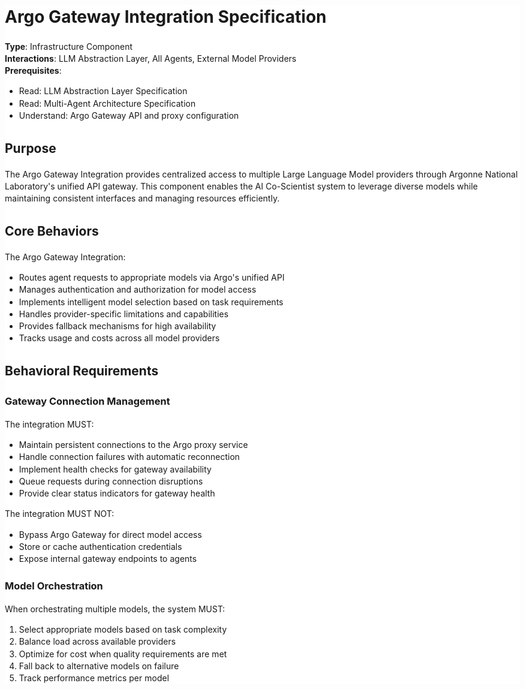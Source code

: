 # Argo Gateway Integration Specification

**Type**: Infrastructure Component  
**Interactions**: LLM Abstraction Layer, All Agents, External Model Providers  
**Prerequisites**: 
- Read: LLM Abstraction Layer Specification
- Read: Multi-Agent Architecture Specification
- Understand: Argo Gateway API and proxy configuration

## Purpose

The Argo Gateway Integration provides centralized access to multiple Large Language Model providers through Argonne National Laboratory's unified API gateway. This component enables the AI Co-Scientist system to leverage diverse models while maintaining consistent interfaces and managing resources efficiently.

## Core Behaviors

The Argo Gateway Integration:
- Routes agent requests to appropriate models via Argo's unified API
- Manages authentication and authorization for model access
- Implements intelligent model selection based on task requirements
- Handles provider-specific limitations and capabilities
- Provides fallback mechanisms for high availability
- Tracks usage and costs across all model providers

## Behavioral Requirements

### Gateway Connection Management

The integration MUST:
- Maintain persistent connections to the Argo proxy service
- Handle connection failures with automatic reconnection
- Implement health checks for gateway availability
- Queue requests during connection disruptions
- Provide clear status indicators for gateway health

The integration MUST NOT:
- Bypass Argo Gateway for direct model access
- Store or cache authentication credentials
- Expose internal gateway endpoints to agents

### Model Orchestration

When orchestrating multiple models, the system MUST:
1. Select appropriate models based on task complexity
2. Balance load across available providers
3. Optimize for cost when quality requirements are met
4. Fall back to alternative models on failure
5. Track performance metrics per model
